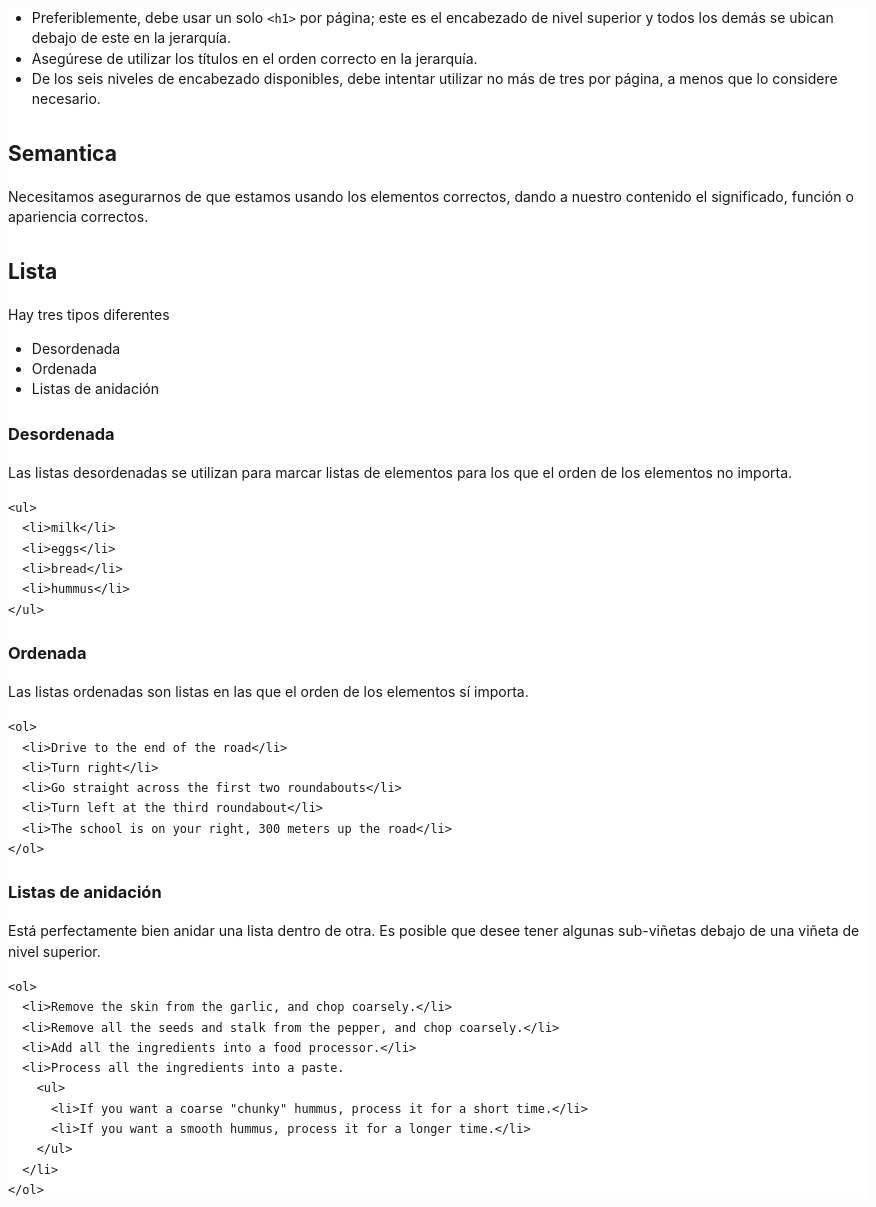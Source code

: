 - Preferiblemente, debe usar un solo `<h1>` por página; este es el encabezado de nivel superior y todos los demás se ubican debajo de este en la jerarquía.
- Asegúrese de utilizar los títulos en el orden correcto en la jerarquía.
- De los seis niveles de encabezado disponibles, debe intentar utilizar no más de tres por página, a menos que lo considere necesario.

## Semantica

Necesitamos asegurarnos de que estamos usando los elementos correctos, dando a nuestro contenido el significado, función o apariencia correctos.

## Lista

Hay tres tipos diferentes

- Desordenada
- Ordenada
- Listas de anidación

### Desordenada

Las listas desordenadas se utilizan para marcar listas de elementos para los que el orden de los elementos no importa.

```
<ul>
  <li>milk</li>
  <li>eggs</li>
  <li>bread</li>
  <li>hummus</li>
</ul>
```

### Ordenada

Las listas ordenadas son listas en las que el orden de los elementos sí importa.

```
<ol>
  <li>Drive to the end of the road</li>
  <li>Turn right</li>
  <li>Go straight across the first two roundabouts</li>
  <li>Turn left at the third roundabout</li>
  <li>The school is on your right, 300 meters up the road</li>
</ol>
```

### Listas de anidación

Está perfectamente bien anidar una lista dentro de otra. Es posible que desee tener algunas sub-viñetas debajo de una viñeta de nivel superior.

```
<ol>
  <li>Remove the skin from the garlic, and chop coarsely.</li>
  <li>Remove all the seeds and stalk from the pepper, and chop coarsely.</li>
  <li>Add all the ingredients into a food processor.</li>
  <li>Process all the ingredients into a paste.
    <ul>
      <li>If you want a coarse "chunky" hummus, process it for a short time.</li>
      <li>If you want a smooth hummus, process it for a longer time.</li>
    </ul>
  </li>
</ol>
```
